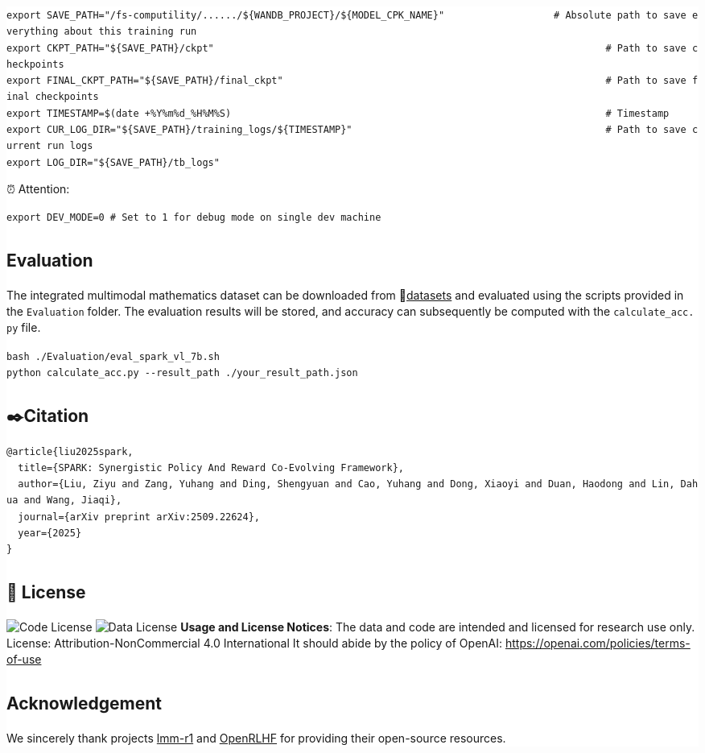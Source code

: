 ```
export SAVE_PATH="/fs-computility/....../${WANDB_PROJECT}/${MODEL_CPK_NAME}"                   # Absolute path to save everything about this training run
export CKPT_PATH="${SAVE_PATH}/ckpt"                                                                    # Path to save checkpoints                                    
export FINAL_CKPT_PATH="${SAVE_PATH}/final_ckpt"                                                        # Path to save final checkpoints
export TIMESTAMP=$(date +%Y%m%d_%H%M%S)                                                                 # Timestamp
export CUR_LOG_DIR="${SAVE_PATH}/training_logs/${TIMESTAMP}"                                            # Path to save current run logs
export LOG_DIR="${SAVE_PATH}/tb_logs"  
```
⏰ Attention:
```
export DEV_MODE=0 # Set to 1 for debug mode on single dev machine
```

## Evaluation
The integrated multimodal mathematics dataset can be downloaded from 🤗<a href="https://huggingface.co/datasets/internlm/Spark-Data">datasets</a> and evaluated using the scripts provided in the `Evaluation` folder. The evaluation results will be stored, and accuracy can subsequently be computed with the `calculate_acc.py` file.
```
bash ./Evaluation/eval_spark_vl_7b.sh
python calculate_acc.py --result_path ./your_result_path.json
```

## ✒️Citation
```
@article{liu2025spark,
  title={SPARK: Synergistic Policy And Reward Co-Evolving Framework},
  author={Liu, Ziyu and Zang, Yuhang and Ding, Shengyuan and Cao, Yuhang and Dong, Xiaoyi and Duan, Haodong and Lin, Dahua and Wang, Jiaqi},
  journal={arXiv preprint arXiv:2509.22624},
  year={2025}
}
```

## 📄 License
![Code License](https://img.shields.io/badge/Code%20License-Apache_2.0-green.svg) ![Data License](https://img.shields.io/badge/Data%20License-CC%20By%20NC%204.0-red.svg) **Usage and License Notices**: The data and code are intended and licensed for research use only.
License: Attribution-NonCommercial 4.0 International It should abide by the policy of OpenAI: https://openai.com/policies/terms-of-use

## Acknowledgement
We sincerely thank projects <a href="https://github.com/TideDra/lmm-r1">lmm-r1</a> and <a href="https://github.com/OpenRLHF/OpenRLHF">OpenRLHF</a> for providing their open-source resources.







